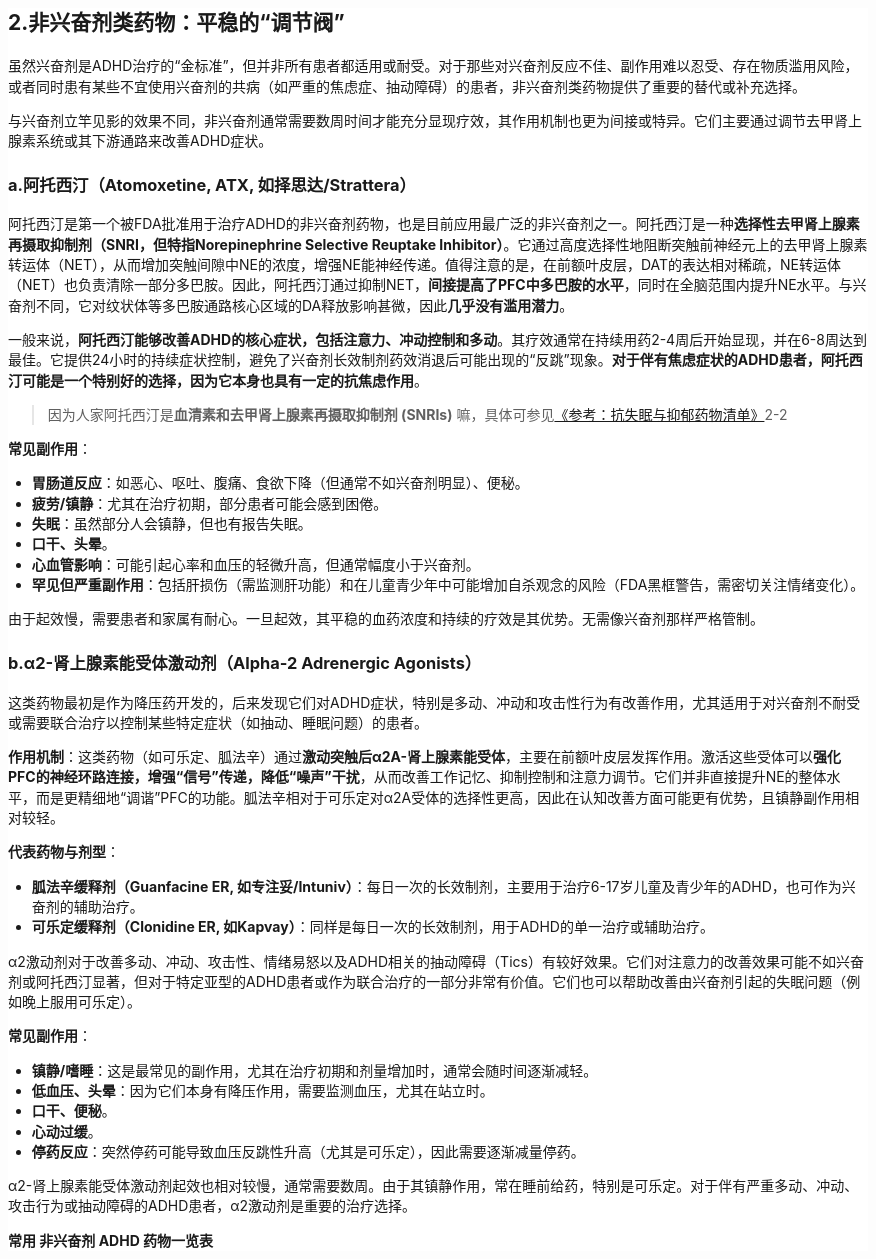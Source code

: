 ## 2.非兴奋剂类药物：平稳的“调节阀”

虽然兴奋剂是ADHD治疗的“金标准”，但并非所有患者都适用或耐受。对于那些对兴奋剂反应不佳、副作用难以忍受、存在物质滥用风险，或者同时患有某些不宜使用兴奋剂的共病（如严重的焦虑症、抽动障碍）的患者，非兴奋剂类药物提供了重要的替代或补充选择。

与兴奋剂立竿见影的效果不同，非兴奋剂通常需要数周时间才能充分显现疗效，其作用机制也更为间接或特异。它们主要通过调节去甲肾上腺素系统或其下游通路来改善ADHD症状。

### a.阿托西汀（Atomoxetine, ATX, 如择思达/Strattera）

阿托西汀是第一个被FDA批准用于治疗ADHD的非兴奋剂药物，也是目前应用最广泛的非兴奋剂之一。阿托西汀是一种**选择性去甲肾上腺素再摄取抑制剂（SNRI，但特指Norepinephrine Selective Reuptake Inhibitor）**。它通过高度选择性地阻断突触前神经元上的去甲肾上腺素转运体（NET），从而增加突触间隙中NE的浓度，增强NE能神经传递。值得注意的是，在前额叶皮层，DAT的表达相对稀疏，NE转运体（NET）也负责清除一部分多巴胺。因此，阿托西汀通过抑制NET，**间接提高了PFC中多巴胺的水平**，同时在全脑范围内提升NE水平。与兴奋剂不同，它对纹状体等多巴胺通路核心区域的DA释放影响甚微，因此**几乎没有滥用潜力**。

一般来说，**阿托西汀能够改善ADHD的核心症状，包括注意力、冲动控制和多动**。其疗效通常在持续用药2-4周后开始显现，并在6-8周达到最佳。它提供24小时的持续症状控制，避免了兴奋剂长效制剂药效消退后可能出现的“反跳”现象。**对于伴有焦虑症状的ADHD患者，阿托西汀可能是一个特别好的选择，因为它本身也具有一定的抗焦虑作用**。

>因为人家阿托西汀是**血清素和去甲肾上腺素再摄取抑制剂 (SNRIs)** 嘛，具体可参见[《参考：抗失眠与抑郁药物清单》](https://www.lapis.cafe/posts/humansciences/insomnia-depression-pharmacology/)2-2

**常见副作用**：
- **胃肠道反应**：如恶心、呕吐、腹痛、食欲下降（但通常不如兴奋剂明显）、便秘。
- **疲劳/镇静**：尤其在治疗初期，部分患者可能会感到困倦。
- **失眠**：虽然部分人会镇静，但也有报告失眠。
- **口干、头晕**。
- **心血管影响**：可能引起心率和血压的轻微升高，但通常幅度小于兴奋剂。
- **罕见但严重副作用**：包括肝损伤（需监测肝功能）和在儿童青少年中可能增加自杀观念的风险（FDA黑框警告，需密切关注情绪变化）。

由于起效慢，需要患者和家属有耐心。一旦起效，其平稳的血药浓度和持续的疗效是其优势。无需像兴奋剂那样严格管制。

### b.α2-肾上腺素能受体激动剂（Alpha-2 Adrenergic Agonists）

这类药物最初是作为降压药开发的，后来发现它们对ADHD症状，特别是多动、冲动和攻击性行为有改善作用，尤其适用于对兴奋剂不耐受或需要联合治疗以控制某些特定症状（如抽动、睡眠问题）的患者。

**作用机制**：这类药物（如可乐定、胍法辛）通过**激动突触后α2A-肾上腺素能受体**，主要在前额叶皮层发挥作用。激活这些受体可以**强化PFC的神经环路连接，增强“信号”传递，降低“噪声”干扰**，从而改善工作记忆、抑制控制和注意力调节。它们并非直接提升NE的整体水平，而是更精细地“调谐”PFC的功能。胍法辛相对于可乐定对α2A受体的选择性更高，因此在认知改善方面可能更有优势，且镇静副作用相对较轻。

**代表药物与剂型**：
- **胍法辛缓释剂（Guanfacine ER, 如专注妥/Intuniv）**：每日一次的长效制剂，主要用于治疗6-17岁儿童及青少年的ADHD，也可作为兴奋剂的辅助治疗。
- **可乐定缓释剂（Clonidine ER, 如Kapvay）**：同样是每日一次的长效制剂，用于ADHD的单一治疗或辅助治疗。

α2激动剂对于改善多动、冲动、攻击性、情绪易怒以及ADHD相关的抽动障碍（Tics）有较好效果。它们对注意力的改善效果可能不如兴奋剂或阿托西汀显著，但对于特定亚型的ADHD患者或作为联合治疗的一部分非常有价值。它们也可以帮助改善由兴奋剂引起的失眠问题（例如晚上服用可乐定）。

**常见副作用**：
- **镇静/嗜睡**：这是最常见的副作用，尤其在治疗初期和剂量增加时，通常会随时间逐渐减轻。
- **低血压、头晕**：因为它们本身有降压作用，需要监测血压，尤其在站立时。
- **口干、便秘**。
- **心动过缓**。
- **停药反应**：突然停药可能导致血压反跳性升高（尤其是可乐定），因此需要逐渐减量停药。

α2-肾上腺素能受体激动剂起效也相对较慢，通常需要数周。由于其镇静作用，常在睡前给药，特别是可乐定。对于伴有严重多动、冲动、攻击行为或抽动障碍的ADHD患者，α2激动剂是重要的治疗选择。

**常用 非兴奋剂 ADHD 药物一览表**

